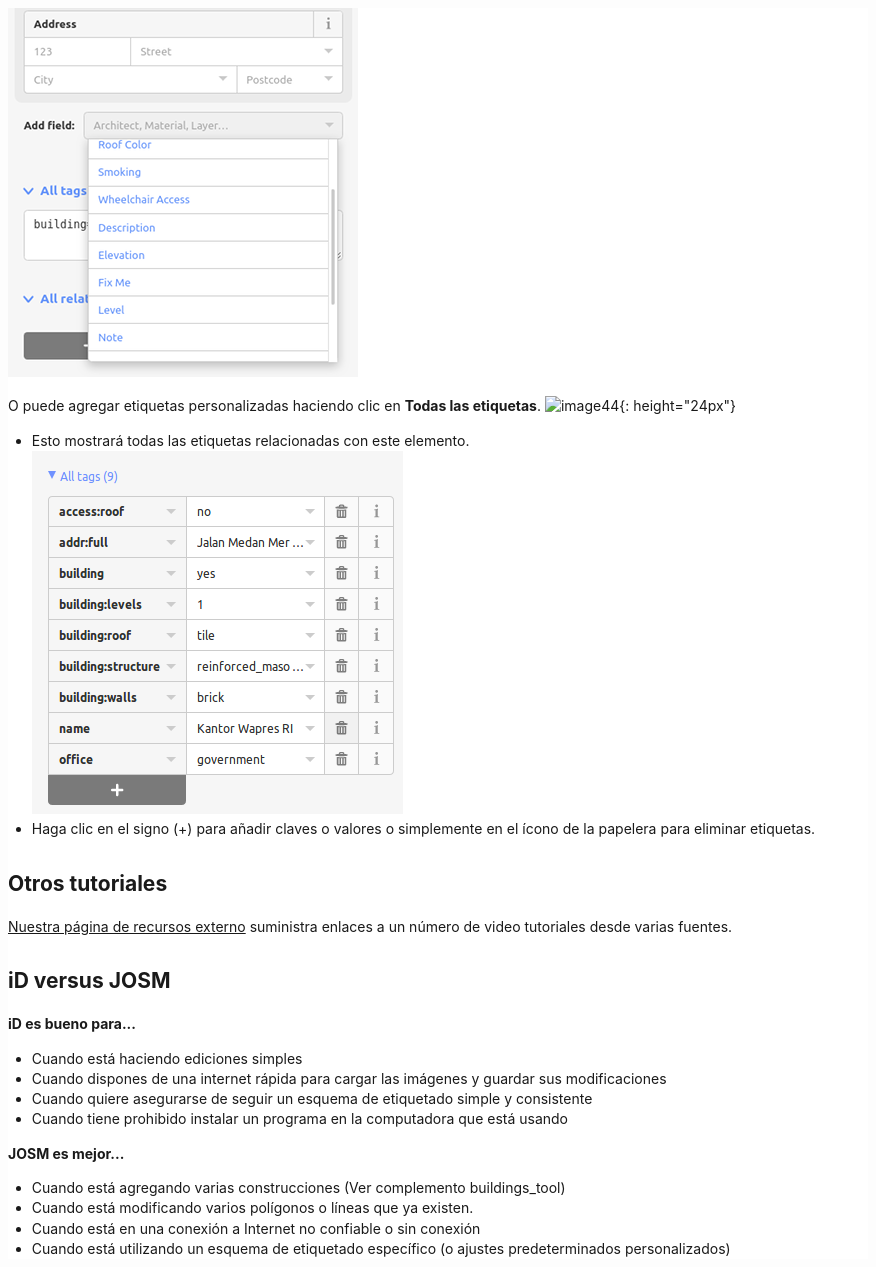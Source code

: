 ![AdditionalTags][]

O puede agregar etiquetas personalizadas haciendo clic en **Todas las etiquetas**. ![image44][]{: height="24px"}  

- Esto mostrará todas las etiquetas relacionadas con este elemento.  
![image45][]  
- Haga clic en el signo (+) para añadir claves o valores o simplemente en el ícono de la papelera para eliminar etiquetas.

Otros tutoriales
------------------

[Nuestra página de recursos externo](/es/resources/#iD) suministra enlaces a un número de video tutoriales desde varias fuentes.

iD versus JOSM
---------------  

**iD es bueno para...**

- Cuando está haciendo ediciones simples  
- Cuando dispones de una internet rápida para cargar las imágenes y guardar sus modificaciones  
- Cuando quiere asegurarse de seguir un esquema de etiquetado simple y consistente  
- Cuando tiene prohibido instalar un programa en la computadora que está usando

**JOSM es mejor...**

- Cuando está agregando varias construcciones (Ver complemento buildings_tool)
- Cuando está modificando varios polígonos o líneas que ya existen.
- Cuando está en una conexión a Internet no confiable o sin conexión
- Cuando está utilizando un esquema de etiquetado específico (o ajustes predeterminados personalizados)

[^fieldpaper]: hay una [sección de LearnOSM](/es/mobile-mapping/field-papers/) que brinda más información sobre Field Papers.



[image1]: /images/beginner/id-editor_image1.png 
[image2]: /images/beginner/id-editor_image2.png
[image3]: /images/beginner/id-editor_image3.png
[image4]: /images/beginner/id-editor_image4.png
[image5]: /images/beginner/id-editor_image5.png
[image6]: /images/beginner/id-editor_image6.png
[image7]: /images/beginner/id-editor_image7.png
[image8]: /images/beginner/id-editor_image8.png
[image9]: /images/beginner/id-editor_image9.png
[image10]: /images/beginner/id-editor_image10.png
[image11]: /images/beginner/id-editor_image11.png
[image12]: /images/beginner/id-editor_image12.png
[Map Data]: /images/beginner/id-editor_map_data.png
[Issues]: /images/beginner/id-editor_issues.png
[image13]: /images/beginner/id-editor_image13.png
[image14]: /images/beginner/id-editor_image14.png
[image15]: /images/beginner/id-editor_image15.png
[DisplayOptions]: /images/beginner/id-editor_display-options.png
[image17]: /images/beginner/id-editor_image17.png
[image18]: /images/beginner/id-editor_image18.png
[image19]: /images/beginner/id-editor_image19.png
[image20]: /images/beginner/id-editor_image20.png
[image21]: /images/beginner/id-editor_image21.png
[image22]: /images/beginner/id-editor_image22.png
[image24]: /images/beginner/id-editor_image24.png
[PointToolContinue]: /images/beginner/id-editor_point-tool-continue.png
[PointToolDelete]: /images/beginner/id-editor_point-tool-delete.png
[PointToolDisconnect]: /images/beginner/id-editor_point-tool-disconnect.png
[PointToolSplit]: /images/beginner/id-editor_point-tool-split.png
[LineToolCircularize]: /images/beginner/id-editor_line-tool-circularize.png
[LineToolDelete]: /images/beginner/id-editor_line-tool-delete.png
[LineToolDisconnect]: /images/beginner/id-editor_line-tool-disconnect.png
[LineToolMove]: /images/beginner/id-editor_line-tool-move.png
[LineToolReflectLong]: /images/beginner/id-editor_line-tool-reflect-long.png
[LineToolReflectShort]: /images/beginner/id-editor_line-tool-reflect-short.png
[LineToolReverse]: /images/beginner/id-editor_line-tool-reverse.png
[LineToolRotate]: /images/beginner/id-editor_line-tool-rotate.png
[LineToolSquare]: /images/beginner/id-editor_line-tool-square.png
[LineToolStraighten]: /images/beginner/id-editor_line-tool-straighten.png
[image34]: /images/beginner/id-editor_image34.png
[image35]: /images/beginner/id-editor_image35.png
[Issue]: /images/beginner/id-editor_issue.png
[Error]: /images/beginner/id-editor_error.png
[image36]: /images/beginner/id-editor_image36.png
[AdditionalTags]: /images/beginner/id-editor_additional-tags.png
[image44]: /images/beginner/id-editor_image44.png
[image45]: /images/beginner/id-editor_image45.png
[crear multipolígono]: /images/beginner/id-editor_create_multipolygon.png
[parte de multipolígono]: /images/beginner/id-editor_part_of_multipolygon.png
[osm gps traces]: /images/beginner/id-editor_gps_public.png